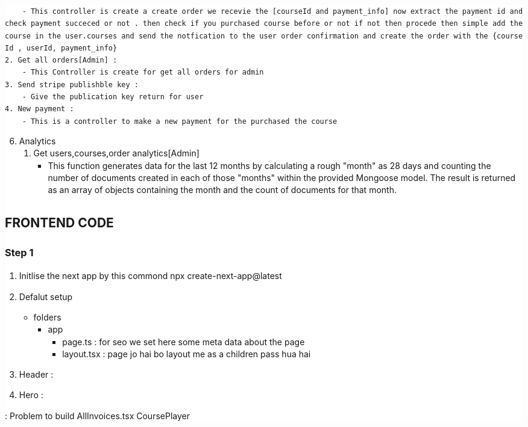         - This controller is create a create order we recevie the [courseId and payment_info] now extract the payment id and check payment succeced or not . then check if you purchased course before or not if not then procede then simple add the course in the user.courses and send the notfication to the user order confirmation and create the order with the {courseId , userId, payment_info}
    2. Get all orders[Admin] :
        - This Controller is create for get all orders for admin
    3. Send stripe publishble key :
        - Give the publication key return for user
    4. New payment :
        - This is a controller to make a new payment for the purchased the course

6. Analytics
    1. Get users,courses,order analytics[Admin]
        - This function generates data for the last 12 months by calculating a rough "month" as 28 days and counting the number of documents created in each of those "months" within the provided Mongoose model. The result is returned as an array of objects containing the month and the count of documents for that month.


## FRONTEND CODE

### Step 1

1. Initlise the next app by this commond
    npx create-next-app@latest
2. Defalut setup
    - folders 
        - app
            - page.ts : for seo we set here some meta data about the page
            - layout.tsx : page jo hai bo layout me as a children pass hua hai


3. Header : 
4. Hero :


: Problem to build
    AllInvoices.tsx
    CoursePlayer
